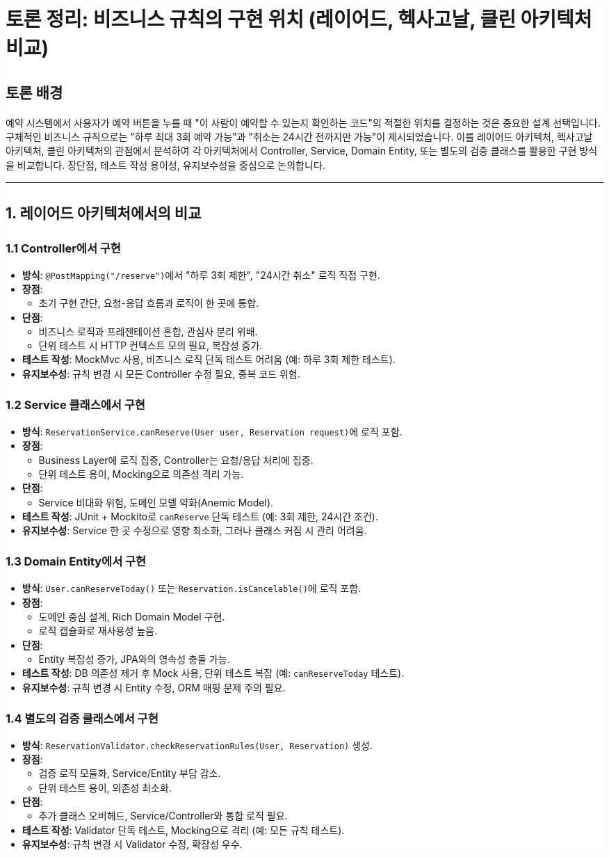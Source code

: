 # 토론 정리: 비즈니스 규칙의 구현 위치 (레이어드, 헥사고날, 클린 아키텍처 비교)

## 토론 배경
예약 시스템에서 사용자가 예약 버튼을 누를 때 "이 사람이 예약할 수 있는지 확인하는 코드"의 적절한 위치를 결정하는 것은 중요한 설계 선택입니다. 구체적인 비즈니스 규칙으로는 "하루 최대 3회 예약 가능"과 "취소는 24시간 전까지만 가능"이 제시되었습니다. 이를 레이어드 아키텍처, 헥사고날 아키텍처, 클린 아키텍처의 관점에서 분석하여 각 아키텍처에서 Controller, Service, Domain Entity, 또는 별도의 검증 클래스를 활용한 구현 방식을 비교합니다. 장단점, 테스트 작성 용이성, 유지보수성을 중심으로 논의합니다.

---

## 1. 레이어드 아키텍처에서의 비교

### 1.1 Controller에서 구현
- **방식**: `@PostMapping("/reserve")`에서 "하루 3회 제한", "24시간 취소" 로직 직접 구현.
- **장점**:
  - 초기 구현 간단, 요청-응답 흐름과 로직이 한 곳에 통합.
- **단점**:
  - 비즈니스 로직과 프레젠테이션 혼합, 관심사 분리 위배.
  - 단위 테스트 시 HTTP 컨텍스트 모의 필요, 복잡성 증가.
- **테스트 작성**: MockMvc 사용, 비즈니스 로직 단독 테스트 어려움 (예: 하루 3회 제한 테스트).
- **유지보수성**: 규칙 변경 시 모든 Controller 수정 필요, 중복 코드 위험.

### 1.2 Service 클래스에서 구현
- **방식**: `ReservationService.canReserve(User user, Reservation request)`에 로직 포함.
- **장점**:
  - Business Layer에 로직 집중, Controller는 요청/응답 처리에 집중.
  - 단위 테스트 용이, Mocking으로 의존성 격리 가능.
- **단점**:
  - Service 비대화 위험, 도메인 모델 약화(Anemic Model).
- **테스트 작성**: JUnit + Mockito로 `canReserve` 단독 테스트 (예: 3회 제한, 24시간 조건).
- **유지보수성**: Service 한 곳 수정으로 영향 최소화, 그러나 클래스 커짐 시 관리 어려움.

### 1.3 Domain Entity에서 구현
- **방식**: `User.canReserveToday()` 또는 `Reservation.isCancelable()`에 로직 포함.
- **장점**:
  - 도메인 중심 설계, Rich Domain Model 구현.
  - 로직 캡슐화로 재사용성 높음.
- **단점**:
  - Entity 복잡성 증가, JPA와의 영속성 충돌 가능.
- **테스트 작성**: DB 의존성 제거 후 Mock 사용, 단위 테스트 복잡 (예: `canReserveToday` 테스트).
- **유지보수성**: 규칙 변경 시 Entity 수정, ORM 매핑 문제 주의 필요.

### 1.4 별도의 검증 클래스에서 구현
- **방식**: `ReservationValidator.checkReservationRules(User, Reservation)` 생성.
- **장점**:
  - 검증 로직 모듈화, Service/Entity 부담 감소.
  - 단위 테스트 용이, 의존성 최소화.
- **단점**:
  - 추가 클래스 오버헤드, Service/Controller와 통합 로직 필요.
- **테스트 작성**: Validator 단독 테스트, Mocking으로 격리 (예: 모든 규칙 테스트).
- **유지보수성**: 규칙 변경 시 Validator 수정, 확장성 우수.
